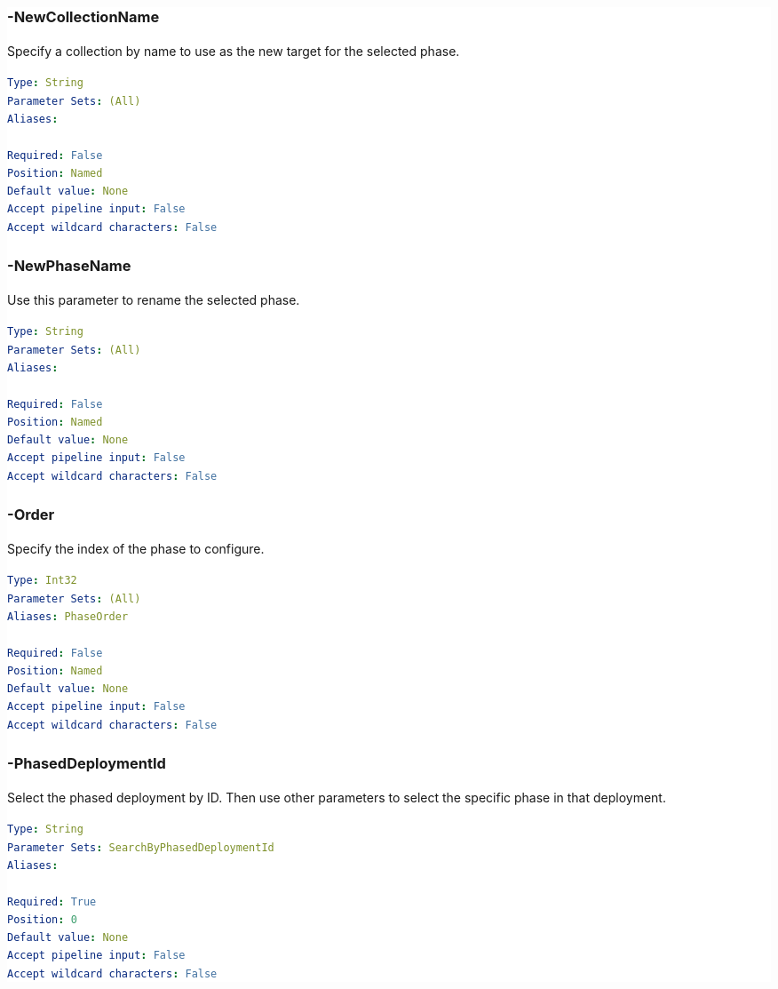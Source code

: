 ### -NewCollectionName

Specify a collection by name to use as the new target for the selected phase.

```yaml
Type: String
Parameter Sets: (All)
Aliases:

Required: False
Position: Named
Default value: None
Accept pipeline input: False
Accept wildcard characters: False
```

### -NewPhaseName

Use this parameter to rename the selected phase.

```yaml
Type: String
Parameter Sets: (All)
Aliases:

Required: False
Position: Named
Default value: None
Accept pipeline input: False
Accept wildcard characters: False
```

### -Order

Specify the index of the phase to configure.

```yaml
Type: Int32
Parameter Sets: (All)
Aliases: PhaseOrder

Required: False
Position: Named
Default value: None
Accept pipeline input: False
Accept wildcard characters: False
```

### -PhasedDeploymentId

Select the phased deployment by ID. Then use other parameters to select the specific phase in that deployment.

```yaml
Type: String
Parameter Sets: SearchByPhasedDeploymentId
Aliases:

Required: True
Position: 0
Default value: None
Accept pipeline input: False
Accept wildcard characters: False
```
